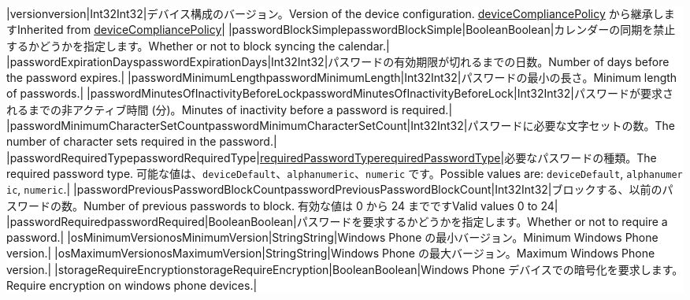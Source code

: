 |<span data-ttu-id="03582-151">version</span><span class="sxs-lookup"><span data-stu-id="03582-151">version</span></span>|<span data-ttu-id="03582-152">Int32</span><span class="sxs-lookup"><span data-stu-id="03582-152">Int32</span></span>|<span data-ttu-id="03582-153">デバイス構成のバージョン。</span><span class="sxs-lookup"><span data-stu-id="03582-153">Version of the device configuration.</span></span> <span data-ttu-id="03582-154">[deviceCompliancePolicy](../resources/intune-deviceconfig-devicecompliancepolicy.md) から継承します</span><span class="sxs-lookup"><span data-stu-id="03582-154">Inherited from [deviceCompliancePolicy](../resources/intune-deviceconfig-devicecompliancepolicy.md)</span></span>|
|<span data-ttu-id="03582-155">passwordBlockSimple</span><span class="sxs-lookup"><span data-stu-id="03582-155">passwordBlockSimple</span></span>|<span data-ttu-id="03582-156">Boolean</span><span class="sxs-lookup"><span data-stu-id="03582-156">Boolean</span></span>|<span data-ttu-id="03582-157">カレンダーの同期を禁止するかどうかを指定します。</span><span class="sxs-lookup"><span data-stu-id="03582-157">Whether or not to block syncing the calendar.</span></span>|
|<span data-ttu-id="03582-158">passwordExpirationDays</span><span class="sxs-lookup"><span data-stu-id="03582-158">passwordExpirationDays</span></span>|<span data-ttu-id="03582-159">Int32</span><span class="sxs-lookup"><span data-stu-id="03582-159">Int32</span></span>|<span data-ttu-id="03582-160">パスワードの有効期限が切れるまでの日数。</span><span class="sxs-lookup"><span data-stu-id="03582-160">Number of days before the password expires.</span></span>|
|<span data-ttu-id="03582-161">passwordMinimumLength</span><span class="sxs-lookup"><span data-stu-id="03582-161">passwordMinimumLength</span></span>|<span data-ttu-id="03582-162">Int32</span><span class="sxs-lookup"><span data-stu-id="03582-162">Int32</span></span>|<span data-ttu-id="03582-163">パスワードの最小の長さ。</span><span class="sxs-lookup"><span data-stu-id="03582-163">Minimum length of passwords.</span></span>|
|<span data-ttu-id="03582-164">passwordMinutesOfInactivityBeforeLock</span><span class="sxs-lookup"><span data-stu-id="03582-164">passwordMinutesOfInactivityBeforeLock</span></span>|<span data-ttu-id="03582-165">Int32</span><span class="sxs-lookup"><span data-stu-id="03582-165">Int32</span></span>|<span data-ttu-id="03582-166">パスワードが要求されるまでの非アクティブ時間 (分)。</span><span class="sxs-lookup"><span data-stu-id="03582-166">Minutes of inactivity before a password is required.</span></span>|
|<span data-ttu-id="03582-167">passwordMinimumCharacterSetCount</span><span class="sxs-lookup"><span data-stu-id="03582-167">passwordMinimumCharacterSetCount</span></span>|<span data-ttu-id="03582-168">Int32</span><span class="sxs-lookup"><span data-stu-id="03582-168">Int32</span></span>|<span data-ttu-id="03582-169">パスワードに必要な文字セットの数。</span><span class="sxs-lookup"><span data-stu-id="03582-169">The number of character sets required in the password.</span></span>|
|<span data-ttu-id="03582-170">passwordRequiredType</span><span class="sxs-lookup"><span data-stu-id="03582-170">passwordRequiredType</span></span>|[<span data-ttu-id="03582-171">requiredPasswordType</span><span class="sxs-lookup"><span data-stu-id="03582-171">requiredPasswordType</span></span>](../resources/intune-deviceconfig-requiredpasswordtype.md)|<span data-ttu-id="03582-172">必要なパスワードの種類。</span><span class="sxs-lookup"><span data-stu-id="03582-172">The required password type.</span></span> <span data-ttu-id="03582-173">可能な値は、`deviceDefault`、`alphanumeric`、`numeric` です。</span><span class="sxs-lookup"><span data-stu-id="03582-173">Possible values are: `deviceDefault`, `alphanumeric`, `numeric`.</span></span>|
|<span data-ttu-id="03582-174">passwordPreviousPasswordBlockCount</span><span class="sxs-lookup"><span data-stu-id="03582-174">passwordPreviousPasswordBlockCount</span></span>|<span data-ttu-id="03582-175">Int32</span><span class="sxs-lookup"><span data-stu-id="03582-175">Int32</span></span>|<span data-ttu-id="03582-176">ブロックする、以前のパスワードの数。</span><span class="sxs-lookup"><span data-stu-id="03582-176">Number of previous passwords to block.</span></span> <span data-ttu-id="03582-177">有効な値は 0 から 24 までです</span><span class="sxs-lookup"><span data-stu-id="03582-177">Valid values 0 to 24</span></span>|
|<span data-ttu-id="03582-178">passwordRequired</span><span class="sxs-lookup"><span data-stu-id="03582-178">passwordRequired</span></span>|<span data-ttu-id="03582-179">Boolean</span><span class="sxs-lookup"><span data-stu-id="03582-179">Boolean</span></span>|<span data-ttu-id="03582-180">パスワードを要求するかどうかを指定します。</span><span class="sxs-lookup"><span data-stu-id="03582-180">Whether or not to require a password.</span></span>|
|<span data-ttu-id="03582-181">osMinimumVersion</span><span class="sxs-lookup"><span data-stu-id="03582-181">osMinimumVersion</span></span>|<span data-ttu-id="03582-182">String</span><span class="sxs-lookup"><span data-stu-id="03582-182">String</span></span>|<span data-ttu-id="03582-183">Windows Phone の最小バージョン。</span><span class="sxs-lookup"><span data-stu-id="03582-183">Minimum Windows Phone version.</span></span>|
|<span data-ttu-id="03582-184">osMaximumVersion</span><span class="sxs-lookup"><span data-stu-id="03582-184">osMaximumVersion</span></span>|<span data-ttu-id="03582-185">String</span><span class="sxs-lookup"><span data-stu-id="03582-185">String</span></span>|<span data-ttu-id="03582-186">Windows Phone の最大バージョン。</span><span class="sxs-lookup"><span data-stu-id="03582-186">Maximum Windows Phone version.</span></span>|
|<span data-ttu-id="03582-187">storageRequireEncryption</span><span class="sxs-lookup"><span data-stu-id="03582-187">storageRequireEncryption</span></span>|<span data-ttu-id="03582-188">Boolean</span><span class="sxs-lookup"><span data-stu-id="03582-188">Boolean</span></span>|<span data-ttu-id="03582-189">Windows Phone デバイスでの暗号化を要求します。</span><span class="sxs-lookup"><span data-stu-id="03582-189">Require encryption on windows phone devices.</span></span>|

